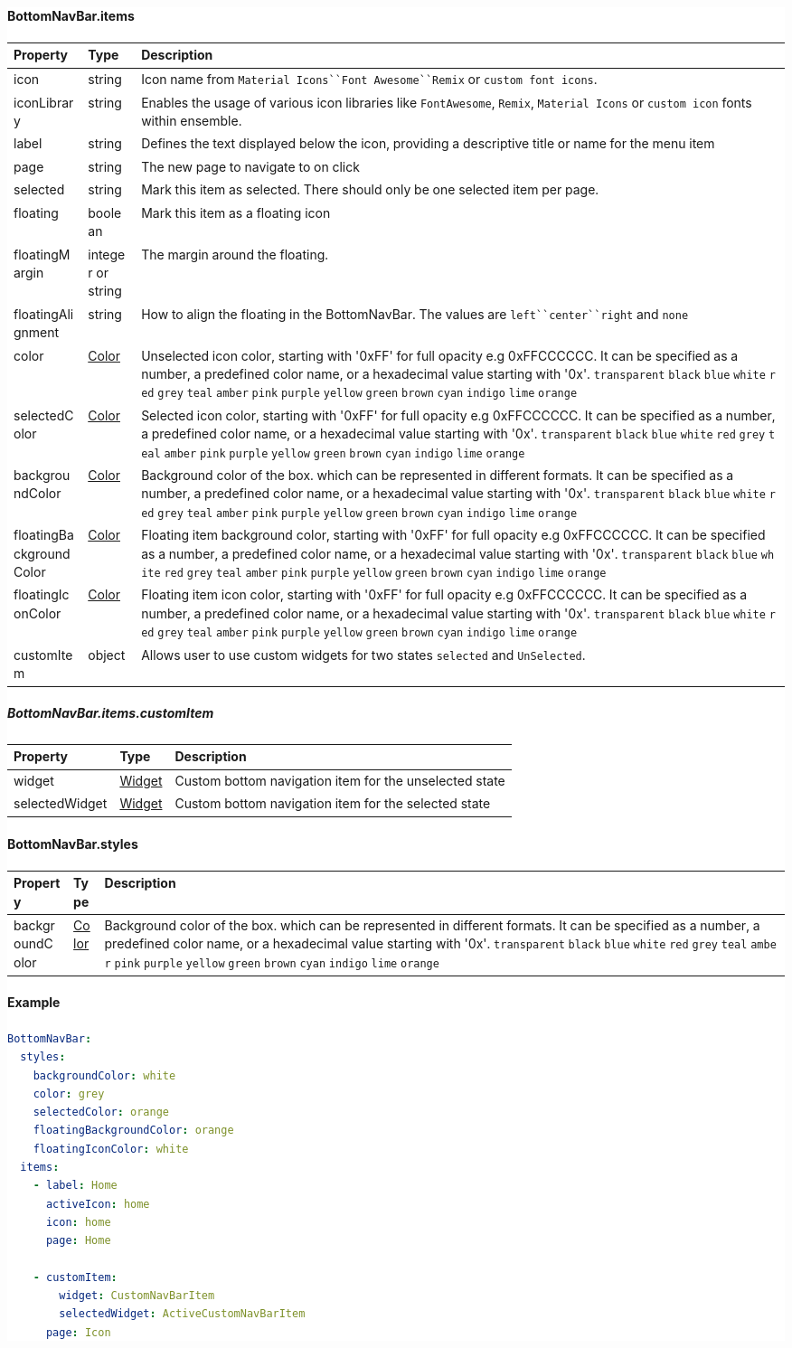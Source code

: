 #### BottomNavBar.items

| Property | Type | Description |
| :------- |:-----|:------------|
| icon | string            | Icon name from ` Material Icons``Font Awesome``Remix ` or `custom font icons`. |
| iconLibrary | string            | Enables the usage of various icon libraries like `FontAwesome`, `Remix`, `Material Icons` or `custom icon` fonts within ensemble. |
| label | string            | Defines the text displayed below the icon, providing a descriptive title or name for the menu item |
| page | string            | The new page to navigate to on click |
| selected | string            | Mark this item as selected. There should only be one selected item per page. |
| floating | boolean           | Mark this item as a floating icon |
| floatingMargin | integer or string | The margin around the floating. |
| floatingAlignment       | string            | How to align the floating in the BottomNavBar. The values are ` left``center``right ` and `none` |
| color | [Color](/widget-reference/types#Color) | Unselected icon color, starting with '0xFF' for full opacity e.g 0xFFCCCCCC. It can be specified as a number, a predefined color name, or a hexadecimal value starting with '0x'. `transparent` `black` `blue` `white` `red` `grey` `teal` `amber` `pink` `purple` `yellow` `green` `brown` `cyan` `indigo` `lime` `orange` |
| selectedColor           | [Color](/widget-reference/types#Color) | Selected icon color, starting with '0xFF' for full opacity e.g 0xFFCCCCCC. It can be specified as a number, a predefined color name, or a hexadecimal value starting with '0x'. `transparent` `black` `blue` `white` `red` `grey` `teal` `amber` `pink` `purple` `yellow` `green` `brown` `cyan` `indigo` `lime` `orange`            |
| backgroundColor         | [Color](/widget-reference/types#Color) | Background color of the box. which can be represented in different formats. It can be specified as a number, a predefined color name, or a hexadecimal value starting with '0x'. `transparent` `black` `blue` `white` `red` `grey` `teal` `amber` `pink` `purple` `yellow` `green` `brown` `cyan` `indigo` `lime` `orange`           |
| floatingBackgroundColor | [Color](/widget-reference/types#Color) | Floating item background color, starting with '0xFF' for full opacity e.g 0xFFCCCCCC. It can be specified as a number, a predefined color name, or a hexadecimal value starting with '0x'. `transparent` `black` `blue` `white` `red` `grey` `teal` `amber` `pink` `purple` `yellow` `green` `brown` `cyan` `indigo` `lime` `orange` |
| floatingIconColor       | [Color](/widget-reference/types#Color) | Floating item icon color, starting with '0xFF' for full opacity e.g 0xFFCCCCCC. It can be specified as a number, a predefined color name, or a hexadecimal value starting with '0x'. `transparent` `black` `blue` `white` `red` `grey` `teal` `amber` `pink` `purple` `yellow` `green` `brown` `cyan` `indigo` `lime` `orange` |
| customItem              | object            | Allows user to use custom widgets for two states `selected` and `UnSelected`. |

##### BottomNavBar.items.customItem

| Property       | Type   | Description                                            |
| :------------- | :----- | :----------------------------------------------------- |
| widget         | [Widget](widget-reference/directory) | Custom bottom navigation item for the unselected state |
| selectedWidget | [Widget](widget-reference/directory) | Custom bottom navigation item for the selected state   |

#### BottomNavBar.styles

| Property | Type | Description |
| :------- |:-----|:------------|
| backgroundColor | [Color](/widget-reference/types#Color) | Background color of the box. which can be represented in different formats. It can be specified as a number, a predefined color name, or a hexadecimal value starting with '0x'. `transparent` `black` `blue` `white` `red` `grey` `teal` `amber` `pink` `purple` `yellow` `green` `brown` `cyan` `indigo` `lime` `orange` |

#### Example


```yaml
BottomNavBar:
  styles:
    backgroundColor: white
    color: grey
    selectedColor: orange
    floatingBackgroundColor: orange
    floatingIconColor: white
  items:
    - label: Home
      activeIcon: home
      icon: home
      page: Home

    - customItem:
        widget: CustomNavBarItem
        selectedWidget: ActiveCustomNavBarItem
      page: Icon

```